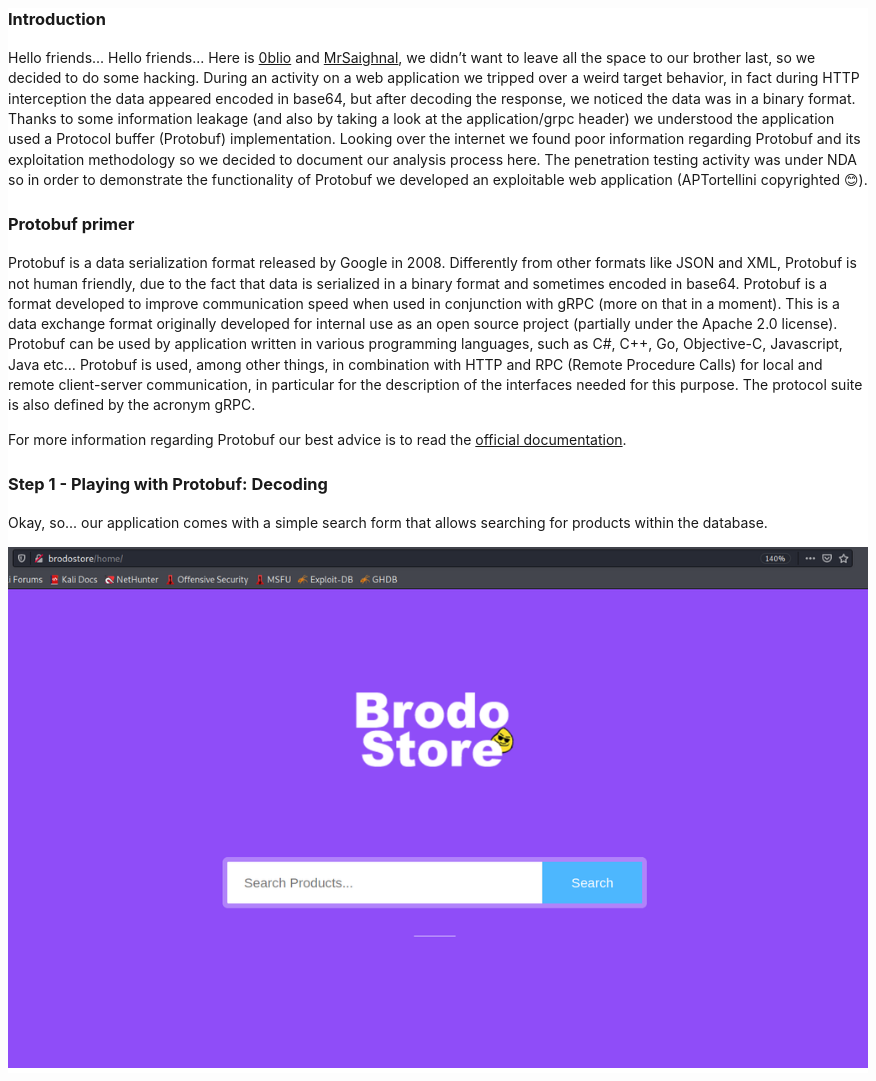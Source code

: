 ### Introduction
Hello friends... Hello friends...  Here is [0blio](https://twitter.com/0blio_) and [MrSaighnal](https://twitter.com/mrsaighnal), we didn’t want to leave all the space to our brother last, so we decided to do some hacking. During an activity on a web application we tripped over a weird target behavior, in fact during HTTP interception the data appeared encoded in base64, but after decoding the response, we noticed the data was in a binary format. Thanks to some information leakage (and also by taking a look at the application/grpc header) we understood the application used a Protocol buffer (Protobuf) implementation. Looking over the internet we found poor information regarding Protobuf and its exploitation methodology so we decided to document our analysis process here. The penetration testing activity was under NDA so in order to demonstrate the functionality of Protobuf we developed an exploitable web application (APTortellini copyrighted 😊).

### Protobuf primer
Protobuf is a data serialization format released by Google in 2008. Differently from other formats like JSON and XML, Protobuf is not human friendly, due to the fact that data is serialized in a binary format and sometimes encoded in base64. Protobuf is a format developed to improve communication speed when used in conjunction with gRPC (more on that in a moment). This is a data exchange format originally developed for internal use as an open source project (partially under the Apache 2.0 license). Protobuf can be used by application written in various programming languages, such as C#, C++, Go, Objective-C, Javascript, Java etc… Protobuf is used, among other things, in combination with HTTP and RPC (Remote Procedure Calls) for local and remote client-server communication, in particular for the description of the interfaces needed for this purpose. The protocol suite is also defined by the acronym gRPC.

For more information regarding Protobuf our best advice is to read the [official documentation](https://developers.google.com/protocol-buffers).

### Step 1 - Playing with Protobuf: Decoding
Okay, so... our application comes with a simple search form that allows searching for products within the database.

[![brodobuf0](/img/brodobuf0.png)](/img/brodobuf0.png)
